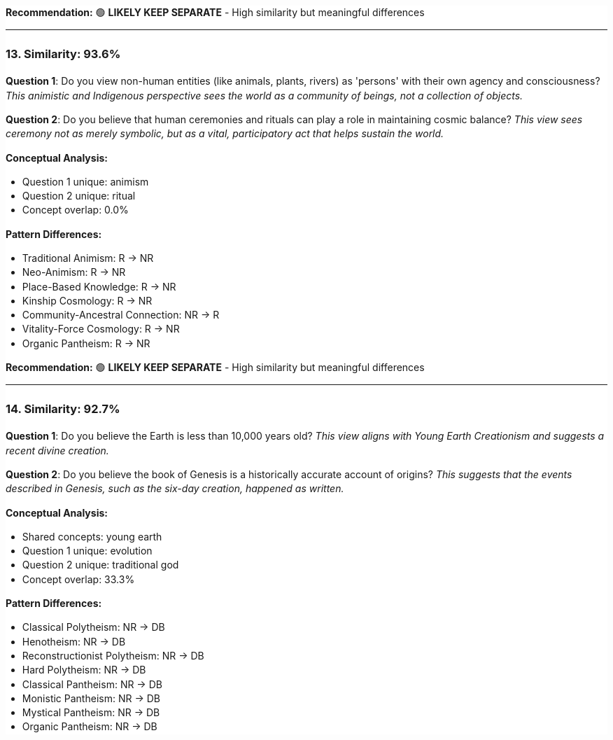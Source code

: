 **Recommendation:**
🟢 **LIKELY KEEP SEPARATE** - High similarity but meaningful differences

---

### 13. Similarity: 93.6%

**Question 1**: Do you view non-human entities (like animals, plants, rivers) as 'persons' with their own agency and consciousness?
*This animistic and Indigenous perspective sees the world as a community of beings, not a collection of objects.*

**Question 2**: Do you believe that human ceremonies and rituals can play a role in maintaining cosmic balance?
*This view sees ceremony not as merely symbolic, but as a vital, participatory act that helps sustain the world.*

**Conceptual Analysis:**
- Question 1 unique: animism
- Question 2 unique: ritual
- Concept overlap: 0.0%

**Pattern Differences:**
- Traditional Animism: R → NR
- Neo-Animism: R → NR
- Place-Based Knowledge: R → NR
- Kinship Cosmology: R → NR
- Community-Ancestral Connection: NR → R
- Vitality-Force Cosmology: R → NR
- Organic Pantheism: R → NR

**Recommendation:**
🟢 **LIKELY KEEP SEPARATE** - High similarity but meaningful differences

---

### 14. Similarity: 92.7%

**Question 1**: Do you believe the Earth is less than 10,000 years old?
*This view aligns with Young Earth Creationism and suggests a recent divine creation.*

**Question 2**: Do you believe the book of Genesis is a historically accurate account of origins?
*This suggests that the events described in Genesis, such as the six-day creation, happened as written.*

**Conceptual Analysis:**
- Shared concepts: young earth
- Question 1 unique: evolution
- Question 2 unique: traditional god
- Concept overlap: 33.3%

**Pattern Differences:**
- Classical Polytheism: NR → DB
- Henotheism: NR → DB
- Reconstructionist Polytheism: NR → DB
- Hard Polytheism: NR → DB
- Classical Pantheism: NR → DB
- Monistic Pantheism: NR → DB
- Mystical Pantheism: NR → DB
- Organic Pantheism: NR → DB
